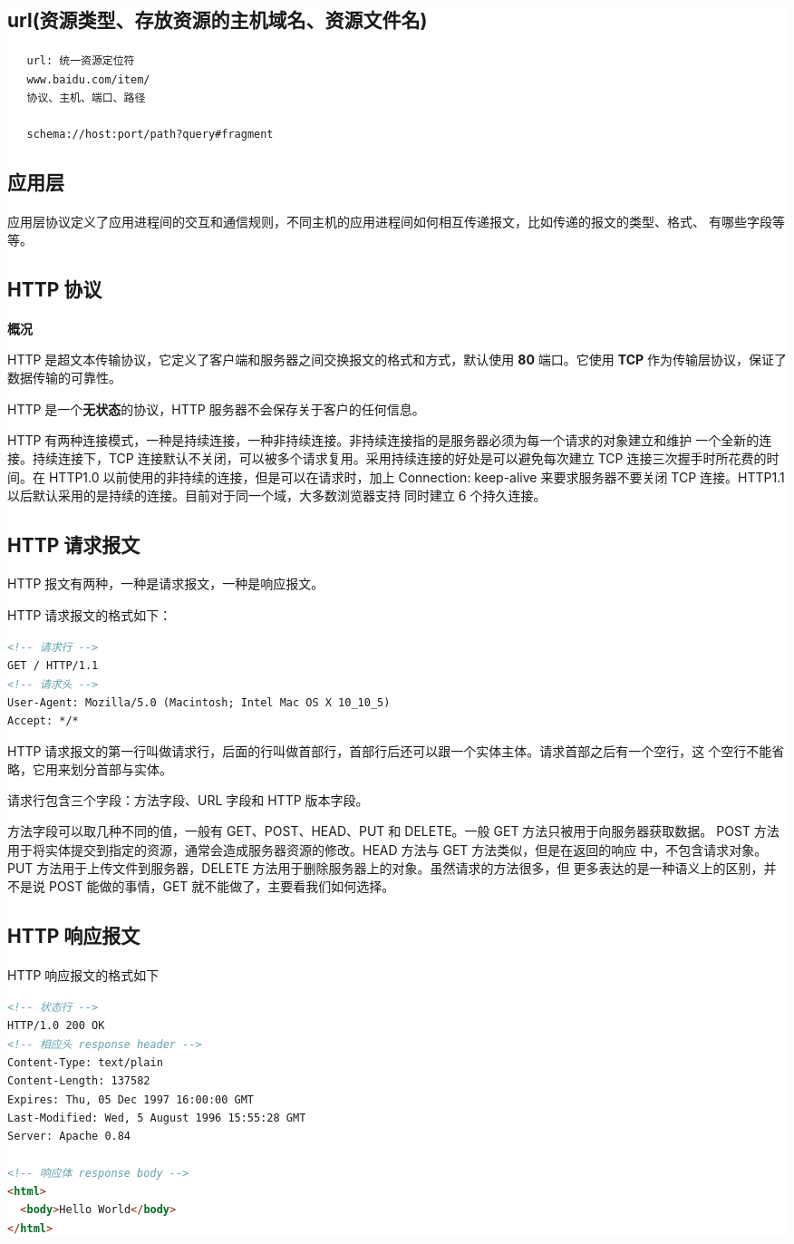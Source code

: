 ## url(资源类型、存放资源的主机域名、资源文件名)

```html
   url: 统一资源定位符
   www.baidu.com/item/
   协议、主机、端口、路径

   schema://host:port/path?query#fragment
```

## 应用层

应用层协议定义了应用进程间的交互和通信规则，不同主机的应用进程间如何相互传递报文，比如传递的报文的类型、格式、 有哪些字段等等。

## HTTP 协议

**概况**

HTTP 是超文本传输协议，它定义了客户端和服务器之间交换报文的格式和方式，默认使用 **80** 端口。它使用 **TCP** 作为传输层协议，保证了数据传输的可靠性。

HTTP 是一个**无状态**的协议，HTTP 服务器不会保存关于客户的任何信息。

HTTP 有两种连接模式，一种是持续连接，一种非持续连接。非持续连接指的是服务器必须为每一个请求的对象建立和维护 一个全新的连接。持续连接下，TCP 连接默认不关闭，可以被多个请求复用。采用持续连接的好处是可以避免每次建立 TCP 连接三次握手时所花费的时间。在 HTTP1.0 以前使用的非持续的连接，但是可以在请求时，加上 Connection: keep-alive 来要求服务器不要关闭 TCP 连接。HTTP1.1 以后默认采用的是持续的连接。目前对于同一个域，大多数浏览器支持 同时建立 6 个持久连接。

## HTTP 请求报文

HTTP 报文有两种，一种是请求报文，一种是响应报文。

HTTP 请求报文的格式如下：

```html
<!-- 请求行 -->
GET / HTTP/1.1    
<!-- 请求头 -->
User-Agent: Mozilla/5.0 (Macintosh; Intel Mac OS X 10_10_5)
Accept: */*
```

HTTP 请求报文的第一行叫做请求行，后面的行叫做首部行，首部行后还可以跟一个实体主体。请求首部之后有一个空行，这 个空行不能省略，它用来划分首部与实体。

请求行包含三个字段：方法字段、URL 字段和 HTTP 版本字段。

方法字段可以取几种不同的值，一般有 GET、POST、HEAD、PUT 和 DELETE。一般 GET 方法只被用于向服务器获取数据。 POST 方法用于将实体提交到指定的资源，通常会造成服务器资源的修改。HEAD 方法与 GET 方法类似，但是在返回的响应 中，不包含请求对象。PUT 方法用于上传文件到服务器，DELETE 方法用于删除服务器上的对象。虽然请求的方法很多，但 更多表达的是一种语义上的区别，并不是说 POST 能做的事情，GET 就不能做了，主要看我们如何选择。

## HTTP 响应报文

HTTP 响应报文的格式如下

```html
<!-- 状态行 -->
HTTP/1.0 200 OK  
<!-- 相应头 response header -->
Content-Type: text/plain
Content-Length: 137582
Expires: Thu, 05 Dec 1997 16:00:00 GMT
Last-Modified: Wed, 5 August 1996 15:55:28 GMT
Server: Apache 0.84

<!-- 响应体 response body -->
<html>
  <body>Hello World</body>
</html>
```
